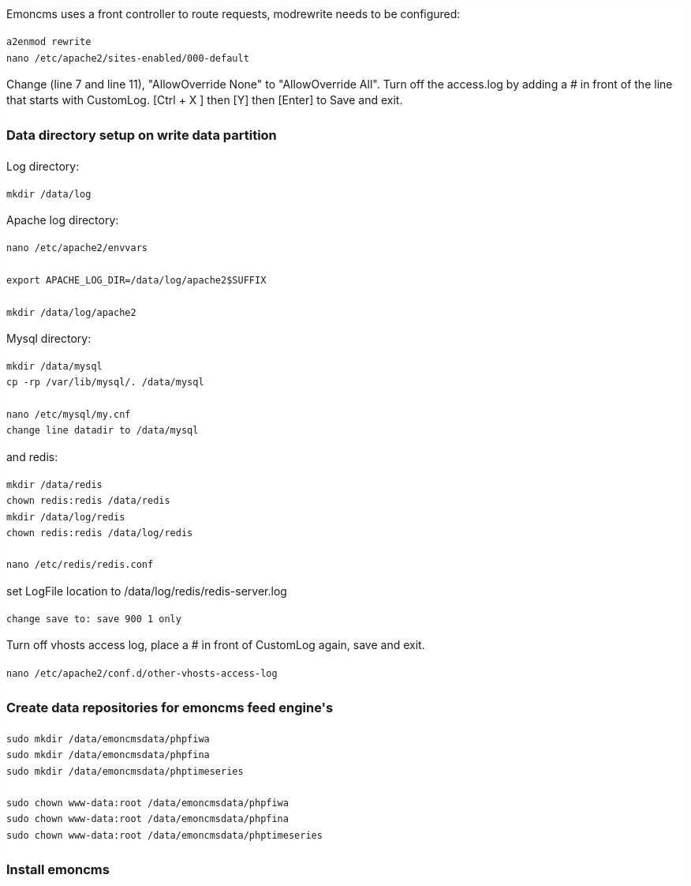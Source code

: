 Emoncms uses a front controller to route requests, modrewrite needs to be configured:

    a2enmod rewrite
    nano /etc/apache2/sites-enabled/000-default
    
Change (line 7 and line 11), "AllowOverride None" to "AllowOverride All". 
Turn off the access.log by adding a # in front of the line that starts with CustomLog. 
[Ctrl + X ] then [Y] then [Enter] to Save and exit.

### Data directory setup on write data partition

Log directory:

    mkdir /data/log
    
Apache log directory:

    nano /etc/apache2/envvars
    
    export APACHE_LOG_DIR=/data/log/apache2$SUFFIX
    
    mkdir /data/log/apache2
    
Mysql directory:

    mkdir /data/mysql
    cp -rp /var/lib/mysql/. /data/mysql
    
    nano /etc/mysql/my.cnf
    change line datadir to /data/mysql
    
and redis:
    
    mkdir /data/redis
    chown redis:redis /data/redis
    mkdir /data/log/redis
    chown redis:redis /data/log/redis
    
    nano /etc/redis/redis.conf

set LogFile location to /data/log/redis/redis-server.log

    change save to: save 900 1 only

Turn off vhosts access log, place a # in front of CustomLog again, save and exit.

    nano /etc/apache2/conf.d/other-vhosts-access-log

### Create data repositories for emoncms feed engine's

    sudo mkdir /data/emoncmsdata/phpfiwa
    sudo mkdir /data/emoncmsdata/phpfina
    sudo mkdir /data/emoncmsdata/phptimeseries

    sudo chown www-data:root /data/emoncmsdata/phpfiwa
    sudo chown www-data:root /data/emoncmsdata/phpfina
    sudo chown www-data:root /data/emoncmsdata/phptimeseries

### Install emoncms

